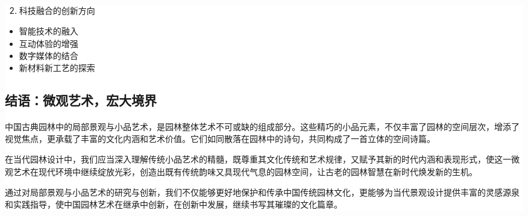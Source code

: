 2. 科技融合的创新方向
- 智能技术的融入
- 互动体验的增强
- 数字媒体的结合
- 新材料新工艺的探索

## 结语：微观艺术，宏大境界

中国古典园林中的局部景观与小品艺术，是园林整体艺术不可或缺的组成部分。这些精巧的小品元素，不仅丰富了园林的空间层次，增添了视觉焦点，更承载了丰富的文化内涵和艺术价值。它们如同散落在园林中的诗句，共同构成了一首立体的空间诗篇。

在当代园林设计中，我们应当深入理解传统小品艺术的精髓，既尊重其文化传统和艺术规律，又赋予其新的时代内涵和表现形式，使这一微观艺术在现代环境中继续绽放光彩，创造出既有传统韵味又具现代气息的园林空间，让古老的园林智慧在新时代焕发新的生机。

通过对局部景观与小品艺术的研究与创新，我们不仅能够更好地保护和传承中国传统园林文化，更能够为当代景观设计提供丰富的灵感源泉和实践指导，使中国园林艺术在继承中创新，在创新中发展，继续书写其璀璨的文化篇章。